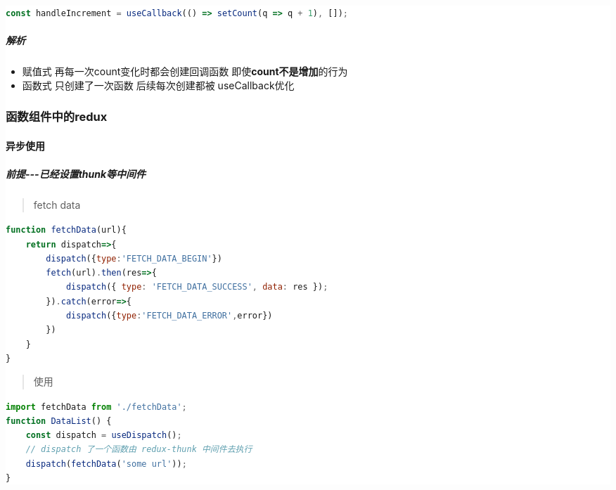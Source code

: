 ```js
const handleIncrement = useCallback(() => setCount(q => q + 1), []);
```

##### 解析

- 赋值式 再每一次count变化时都会创建回调函数  即使**count不是增加**的行为
- 函数式  只创建了一次函数  后续每次创建都被 useCallback优化

### 函数组件中的redux

#### 异步使用

##### 前提---已经设置thunk等中间件

> fetch data 

```js
function fetchData(url){
    return dispatch=>{
        dispatch({type:'FETCH_DATA_BEGIN'})
        fetch(url).then(res=>{
            dispatch({ type: 'FETCH_DATA_SUCCESS', data: res });
        }).catch(error=>{
            dispatch({type:'FETCH_DATA_ERROR',error})
        })
    }
}
```

> 使用

```js
import fetchData from './fetchData';
function DataList() {  
    const dispatch = useDispatch();
    // dispatch 了一个函数由 redux-thunk 中间件去执行
    dispatch(fetchData('some url'));
}
```

